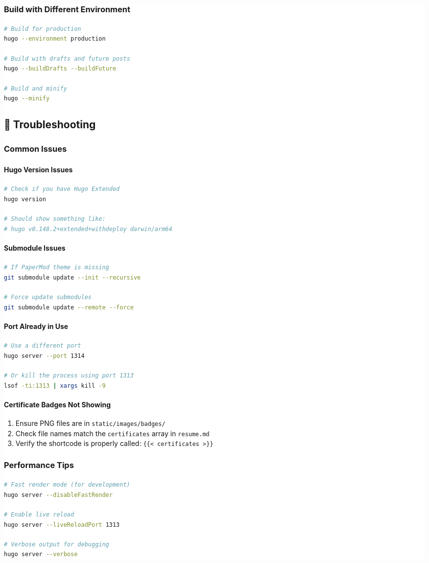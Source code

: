 ### Build with Different Environment

```bash
# Build for production
hugo --environment production

# Build with drafts and future posts
hugo --buildDrafts --buildFuture

# Build and minify
hugo --minify
```

## 🔧 Troubleshooting

### Common Issues

#### Hugo Version Issues
```bash
# Check if you have Hugo Extended
hugo version

# Should show something like:
# hugo v0.148.2+extended+withdeploy darwin/arm64
```

#### Submodule Issues
```bash
# If PaperMod theme is missing
git submodule update --init --recursive

# Force update submodules
git submodule update --remote --force
```

#### Port Already in Use
```bash
# Use a different port
hugo server --port 1314

# Or kill the process using port 1313
lsof -ti:1313 | xargs kill -9
```

#### Certificate Badges Not Showing
1. Ensure PNG files are in `static/images/badges/`
2. Check file names match the `certificates` array in `resume.md`
3. Verify the shortcode is properly called: `{{< certificates >}}`

### Performance Tips

```bash
# Fast render mode (for development)
hugo server --disableFastRender

# Enable live reload
hugo server --liveReloadPort 1313

# Verbose output for debugging
hugo server --verbose
```
